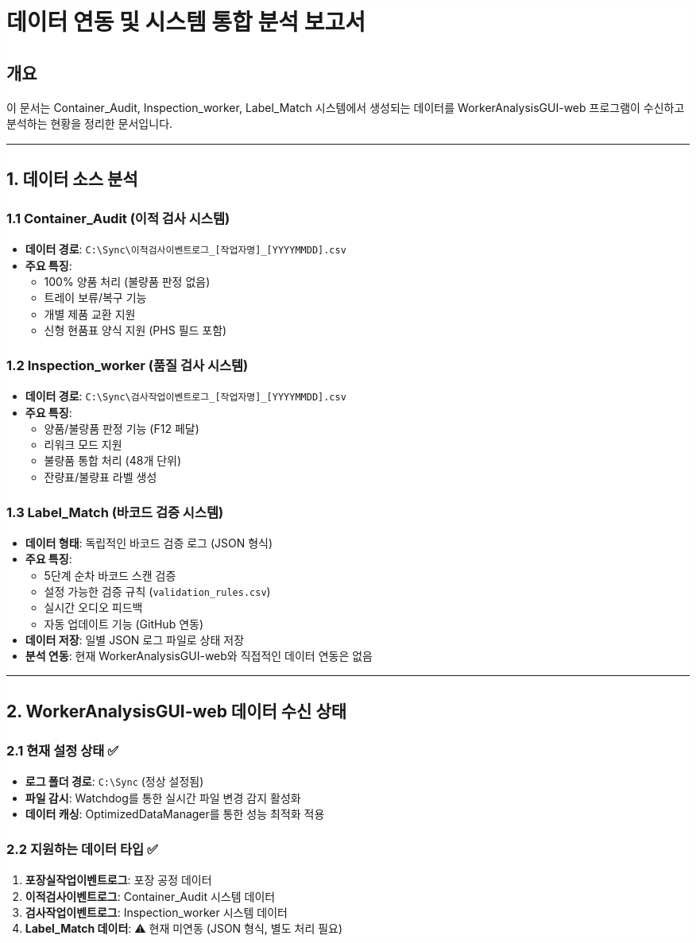 # 데이터 연동 및 시스템 통합 분석 보고서

## 개요
이 문서는 Container_Audit, Inspection_worker, Label_Match 시스템에서 생성되는 데이터를 WorkerAnalysisGUI-web 프로그램이 수신하고 분석하는 현황을 정리한 문서입니다.

---

## 1. 데이터 소스 분석

### 1.1 Container_Audit (이적 검사 시스템)
- **데이터 경로**: `C:\Sync\이적검사이벤트로그_[작업자명]_[YYYYMMDD].csv`
- **주요 특징**:
  - 100% 양품 처리 (불량품 판정 없음)
  - 트레이 보류/복구 기능
  - 개별 제품 교환 지원
  - 신형 현품표 양식 지원 (PHS 필드 포함)

### 1.2 Inspection_worker (품질 검사 시스템)
- **데이터 경로**: `C:\Sync\검사작업이벤트로그_[작업자명]_[YYYYMMDD].csv`
- **주요 특징**:
  - 양품/불량품 판정 기능 (F12 페달)
  - 리워크 모드 지원
  - 불량품 통합 처리 (48개 단위)
  - 잔량표/불량표 라벨 생성

### 1.3 Label_Match (바코드 검증 시스템)
- **데이터 형태**: 독립적인 바코드 검증 로그 (JSON 형식)
- **주요 특징**:
  - 5단계 순차 바코드 스캔 검증
  - 설정 가능한 검증 규칙 (`validation_rules.csv`)
  - 실시간 오디오 피드백
  - 자동 업데이트 기능 (GitHub 연동)
- **데이터 저장**: 일별 JSON 로그 파일로 상태 저장
- **분석 연동**: 현재 WorkerAnalysisGUI-web와 직접적인 데이터 연동은 없음

---

## 2. WorkerAnalysisGUI-web 데이터 수신 상태

### 2.1 현재 설정 상태 ✅
- **로그 폴더 경로**: `C:\Sync` (정상 설정됨)
- **파일 감시**: Watchdog를 통한 실시간 파일 변경 감지 활성화
- **데이터 캐싱**: OptimizedDataManager를 통한 성능 최적화 적용

### 2.2 지원하는 데이터 타입 ✅
1. **포장실작업이벤트로그**: 포장 공정 데이터
2. **이적검사이벤트로그**: Container_Audit 시스템 데이터
3. **검사작업이벤트로그**: Inspection_worker 시스템 데이터
4. **Label_Match 데이터**: ⚠️ 현재 미연동 (JSON 형식, 별도 처리 필요)
